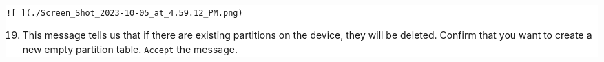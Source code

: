     ![ ](./Screen_Shot_2023-10-05_at_4.59.12_PM.png)
    
     
    
19. This message tells us that if there are existing partitions on the device, they will be deleted. Confirm that you want to create a new empty partition table. `Accept` the message.
    